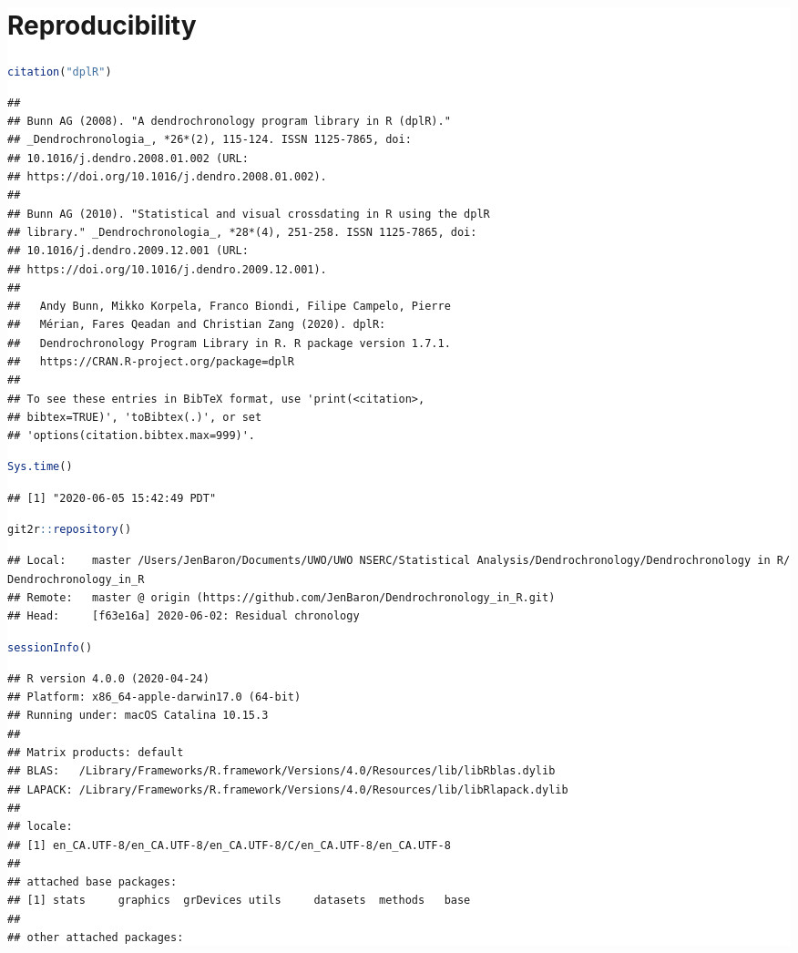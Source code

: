 


# Reproducibility

```r
citation("dplR")
```

```
## 
## Bunn AG (2008). "A dendrochronology program library in R (dplR)."
## _Dendrochronologia_, *26*(2), 115-124. ISSN 1125-7865, doi:
## 10.1016/j.dendro.2008.01.002 (URL:
## https://doi.org/10.1016/j.dendro.2008.01.002).
## 
## Bunn AG (2010). "Statistical and visual crossdating in R using the dplR
## library." _Dendrochronologia_, *28*(4), 251-258. ISSN 1125-7865, doi:
## 10.1016/j.dendro.2009.12.001 (URL:
## https://doi.org/10.1016/j.dendro.2009.12.001).
## 
##   Andy Bunn, Mikko Korpela, Franco Biondi, Filipe Campelo, Pierre
##   Mérian, Fares Qeadan and Christian Zang (2020). dplR:
##   Dendrochronology Program Library in R. R package version 1.7.1.
##   https://CRAN.R-project.org/package=dplR
## 
## To see these entries in BibTeX format, use 'print(<citation>,
## bibtex=TRUE)', 'toBibtex(.)', or set
## 'options(citation.bibtex.max=999)'.
```

```r
Sys.time()
```

```
## [1] "2020-06-05 15:42:49 PDT"
```

```r
git2r::repository()
```

```
## Local:    master /Users/JenBaron/Documents/UWO/UWO NSERC/Statistical Analysis/Dendrochronology/Dendrochronology in R/Dendrochronology_in_R
## Remote:   master @ origin (https://github.com/JenBaron/Dendrochronology_in_R.git)
## Head:     [f63e16a] 2020-06-02: Residual chronology
```

```r
sessionInfo()
```

```
## R version 4.0.0 (2020-04-24)
## Platform: x86_64-apple-darwin17.0 (64-bit)
## Running under: macOS Catalina 10.15.3
## 
## Matrix products: default
## BLAS:   /Library/Frameworks/R.framework/Versions/4.0/Resources/lib/libRblas.dylib
## LAPACK: /Library/Frameworks/R.framework/Versions/4.0/Resources/lib/libRlapack.dylib
## 
## locale:
## [1] en_CA.UTF-8/en_CA.UTF-8/en_CA.UTF-8/C/en_CA.UTF-8/en_CA.UTF-8
## 
## attached base packages:
## [1] stats     graphics  grDevices utils     datasets  methods   base     
## 
## other attached packages:
```